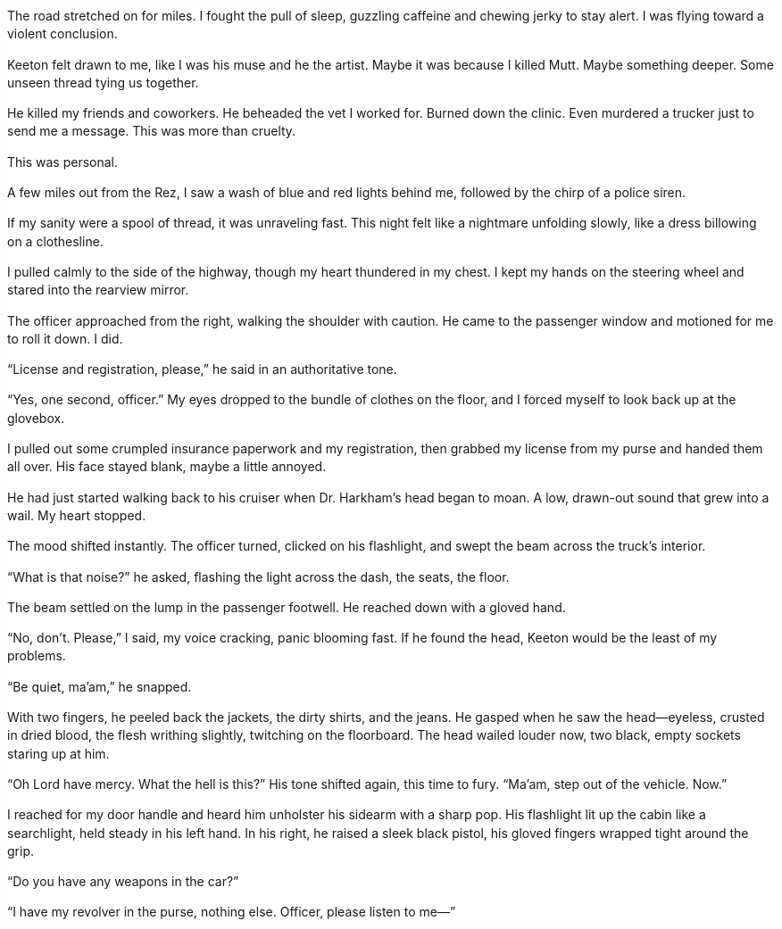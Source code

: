 The road stretched on for miles. I fought the pull of sleep, guzzling caffeine and chewing jerky to stay alert. I was flying toward a violent conclusion.

Keeton felt drawn to me, like I was his muse and he the artist. Maybe it was because I killed Mutt. Maybe something deeper. Some unseen thread tying us together.

He killed my friends and coworkers. He beheaded the vet I worked for. Burned down the clinic. Even murdered a trucker just to send me a message. This was more than cruelty.

This was personal.

A few miles out from the Rez, I saw a wash of blue and red lights behind me, followed by the chirp of a police siren.

If my sanity were a spool of thread, it was unraveling fast. This night felt like a nightmare unfolding slowly, like a dress billowing on a clothesline.

I pulled calmly to the side of the highway, though my heart thundered in my chest. I kept my hands on the steering wheel and stared into the rearview mirror.

The officer approached from the right, walking the shoulder with caution. He came to the passenger window and motioned for me to roll it down. I did.

“License and registration, please,” he said in an authoritative tone.

“Yes, one second, officer.” My eyes dropped to the bundle of clothes on the floor, and I forced myself to look back up at the glovebox.

I pulled out some crumpled insurance paperwork and my registration, then grabbed my license from my purse and handed them all over. His face stayed blank, maybe a little annoyed.

He had just started walking back to his cruiser when Dr. Harkham’s head began to moan. A low, drawn-out sound that grew into a wail. My heart stopped.

The mood shifted instantly. The officer turned, clicked on his flashlight, and swept the beam across the truck’s interior.

“What is that noise?” he asked, flashing the light across the dash, the seats, the floor.

The beam settled on the lump in the passenger footwell. He reached down with a gloved hand.

“No, don’t. Please,” I said, my voice cracking, panic blooming fast. If he found the head, Keeton would be the least of my problems.

“Be quiet, ma’am,” he snapped.

With two fingers, he peeled back the jackets, the dirty shirts, and the jeans. He gasped when he saw the head—eyeless, crusted in dried blood, the flesh writhing slightly, twitching on the floorboard. The head wailed louder now, two black, empty sockets staring up at him.

“Oh Lord have mercy. What the hell is this?” His tone shifted again, this time to fury. “Ma’am, step out of the vehicle. Now.”

I reached for my door handle and heard him unholster his sidearm with a sharp pop. His flashlight lit up the cabin like a searchlight, held steady in his left hand. In his right, he raised a sleek black pistol, his gloved fingers wrapped tight around the grip.

“Do you have any weapons in the car?”

“I have my revolver in the purse, nothing else. Officer, please listen to me—”
